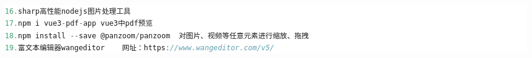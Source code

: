 ```js
16.sharp高性能nodejs图片处理工具
17.npm i vue3-pdf-app vue3中pdf预览
18.npm install --save @panzoom/panzoom  对图片、视频等任意元素进行缩放、拖拽
19.富文本编辑器wangeditor    网址：https://www.wangeditor.com/v5/
```
